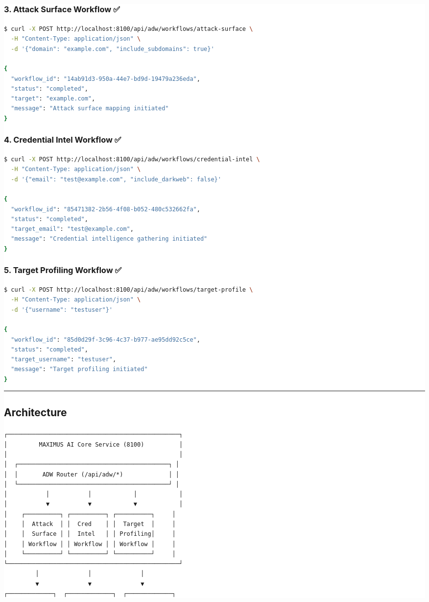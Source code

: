 ### 3. Attack Surface Workflow ✅
```bash
$ curl -X POST http://localhost:8100/api/adw/workflows/attack-surface \
  -H "Content-Type: application/json" \
  -d '{"domain": "example.com", "include_subdomains": true}'

{
  "workflow_id": "14ab91d3-950a-44e7-bd9d-19479a236eda",
  "status": "completed",
  "target": "example.com",
  "message": "Attack surface mapping initiated"
}
```

### 4. Credential Intel Workflow ✅
```bash
$ curl -X POST http://localhost:8100/api/adw/workflows/credential-intel \
  -H "Content-Type: application/json" \
  -d '{"email": "test@example.com", "include_darkweb": false}'

{
  "workflow_id": "85471382-2b56-4f08-b052-480c532662fa",
  "status": "completed",
  "target_email": "test@example.com",
  "message": "Credential intelligence gathering initiated"
}
```

### 5. Target Profiling Workflow ✅
```bash
$ curl -X POST http://localhost:8100/api/adw/workflows/target-profile \
  -H "Content-Type: application/json" \
  -d '{"username": "testuser"}'

{
  "workflow_id": "85d0d29f-3c96-4c37-b977-ae95dd92c5ce",
  "status": "completed",
  "target_username": "testuser",
  "message": "Target profiling initiated"
}
```

---

## Architecture

```
┌─────────────────────────────────────────────────┐
│         MAXIMUS AI Core Service (8100)          │
│                                                 │
│  ┌───────────────────────────────────────────┐ │
│  │       ADW Router (/api/adw/*)             │ │
│  └───────────────────────────────────────────┘ │
│           │           │            │            │
│           ▼           ▼            ▼            │
│    ┌──────────┐ ┌──────────┐ ┌──────────┐     │
│    │  Attack  │ │  Cred    │ │  Target  │     │
│    │  Surface │ │  Intel   │ │ Profiling│     │
│    │ Workflow │ │ Workflow │ │ Workflow │     │
│    └──────────┘ └──────────┘ └──────────┘     │
└─────────────────────────────────────────────────┘
         │              │              │
         ▼              ▼              ▼
┌─────────────┐  ┌─────────────┐  ┌─────────────┐
```
